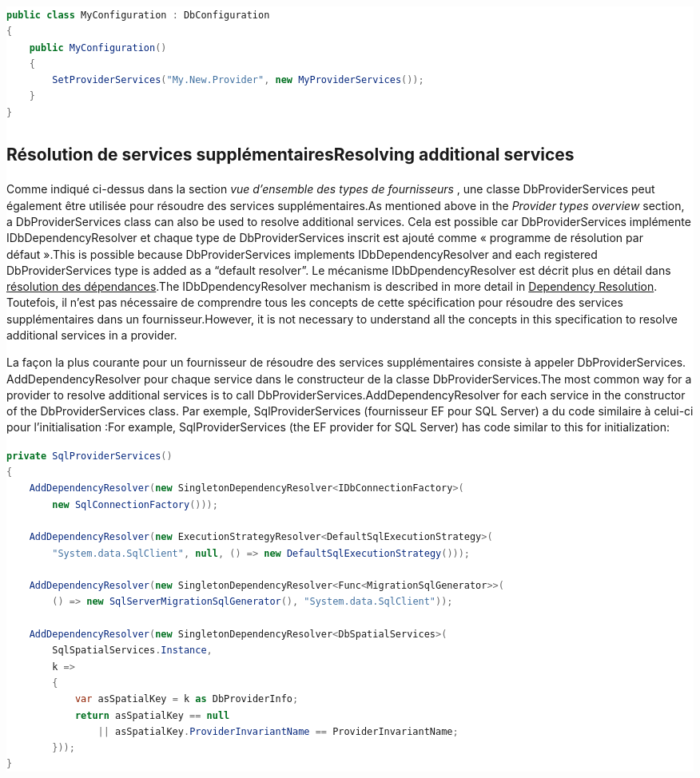 ``` csharp
public class MyConfiguration : DbConfiguration
{
    public MyConfiguration()
    {
        SetProviderServices("My.New.Provider", new MyProviderServices());
    }
}
```

## <a name="resolving-additional-services"></a><span data-ttu-id="27a3f-186">Résolution de services supplémentaires</span><span class="sxs-lookup"><span data-stu-id="27a3f-186">Resolving additional services</span></span>

<span data-ttu-id="27a3f-187">Comme indiqué ci-dessus dans la section _vue d’ensemble des types de fournisseurs_ , une classe DbProviderServices peut également être utilisée pour résoudre des services supplémentaires.</span><span class="sxs-lookup"><span data-stu-id="27a3f-187">As mentioned above in the _Provider types overview_ section, a DbProviderServices class can also be used to resolve additional services.</span></span> <span data-ttu-id="27a3f-188">Cela est possible car DbProviderServices implémente IDbDependencyResolver et chaque type de DbProviderServices inscrit est ajouté comme « programme de résolution par défaut ».</span><span class="sxs-lookup"><span data-stu-id="27a3f-188">This is possible because DbProviderServices implements IDbDependencyResolver and each registered DbProviderServices type is added as a “default resolver”.</span></span> <span data-ttu-id="27a3f-189">Le mécanisme IDbDpendencyResolver est décrit plus en détail dans [résolution des dépendances](xref:ef6/fundamentals/configuring/dependency-resolution).</span><span class="sxs-lookup"><span data-stu-id="27a3f-189">The IDbDpendencyResolver mechanism is described in more detail in [Dependency Resolution](xref:ef6/fundamentals/configuring/dependency-resolution).</span></span> <span data-ttu-id="27a3f-190">Toutefois, il n’est pas nécessaire de comprendre tous les concepts de cette spécification pour résoudre des services supplémentaires dans un fournisseur.</span><span class="sxs-lookup"><span data-stu-id="27a3f-190">However, it is not necessary to understand all the concepts in this specification to resolve additional services in a provider.</span></span>

<span data-ttu-id="27a3f-191">La façon la plus courante pour un fournisseur de résoudre des services supplémentaires consiste à appeler DbProviderServices. AddDependencyResolver pour chaque service dans le constructeur de la classe DbProviderServices.</span><span class="sxs-lookup"><span data-stu-id="27a3f-191">The most common way for a provider to resolve additional services is to call DbProviderServices.AddDependencyResolver for each service in the constructor of the DbProviderServices class.</span></span> <span data-ttu-id="27a3f-192">Par exemple, SqlProviderServices (fournisseur EF pour SQL Server) a du code similaire à celui-ci pour l’initialisation :</span><span class="sxs-lookup"><span data-stu-id="27a3f-192">For example, SqlProviderServices (the EF provider for SQL Server) has code similar to this for initialization:</span></span>

``` csharp
private SqlProviderServices()
{
    AddDependencyResolver(new SingletonDependencyResolver<IDbConnectionFactory>(
        new SqlConnectionFactory()));

    AddDependencyResolver(new ExecutionStrategyResolver<DefaultSqlExecutionStrategy>(
        "System.data.SqlClient", null, () => new DefaultSqlExecutionStrategy()));

    AddDependencyResolver(new SingletonDependencyResolver<Func<MigrationSqlGenerator>>(
        () => new SqlServerMigrationSqlGenerator(), "System.data.SqlClient"));

    AddDependencyResolver(new SingletonDependencyResolver<DbSpatialServices>(
        SqlSpatialServices.Instance,
        k =>
        {
            var asSpatialKey = k as DbProviderInfo;
            return asSpatialKey == null
                || asSpatialKey.ProviderInvariantName == ProviderInvariantName;
        }));
}
```